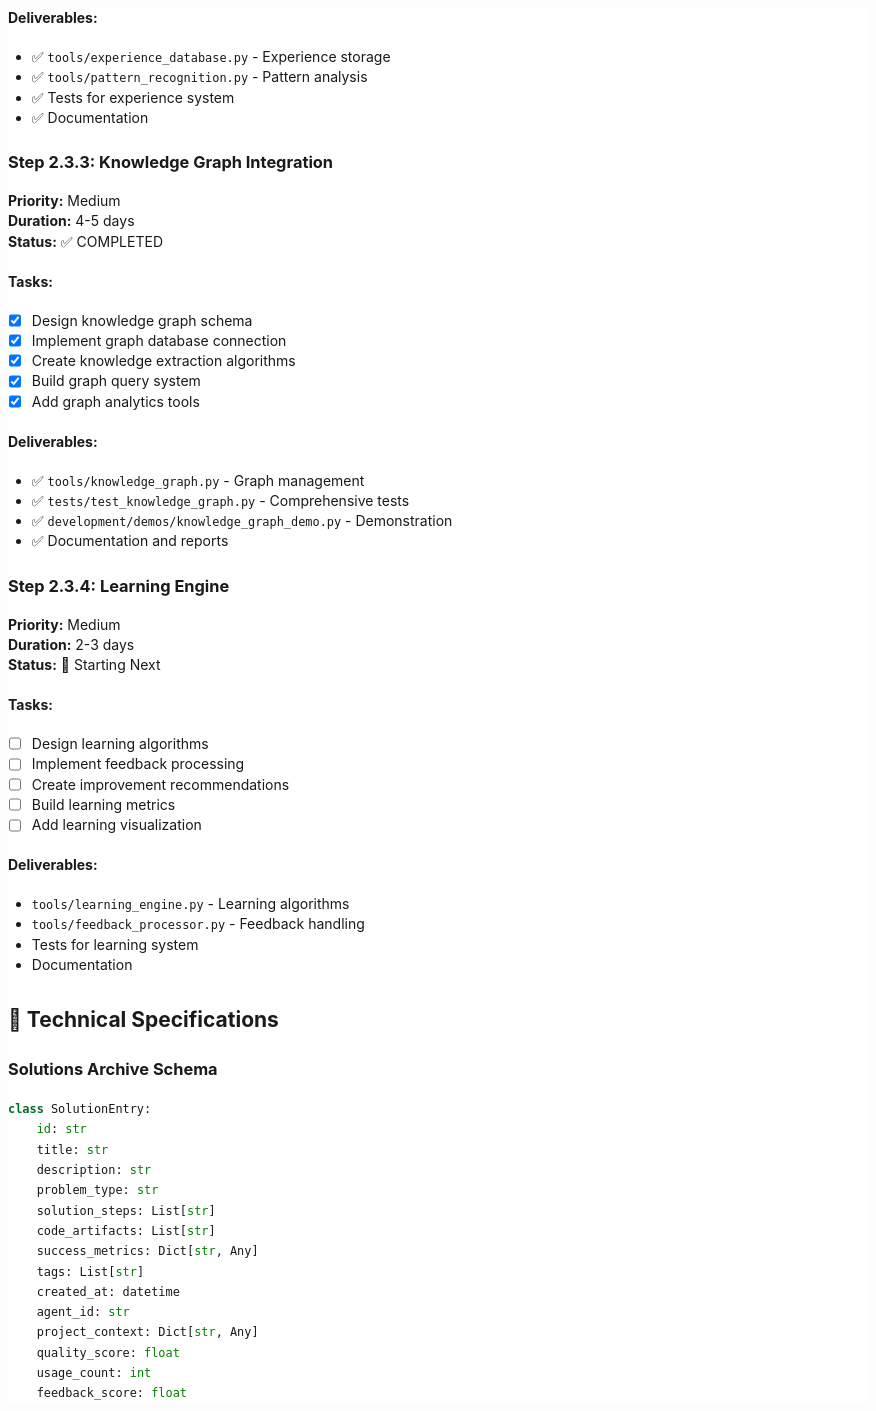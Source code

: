 #### Deliverables:
- ✅ `tools/experience_database.py` - Experience storage
- ✅ `tools/pattern_recognition.py` - Pattern analysis
- ✅ Tests for experience system
- ✅ Documentation

### Step 2.3.3: Knowledge Graph Integration
**Priority:** Medium  
**Duration:** 4-5 days  
**Status:** ✅ COMPLETED

#### Tasks:
- [x] Design knowledge graph schema
- [x] Implement graph database connection
- [x] Create knowledge extraction algorithms
- [x] Build graph query system
- [x] Add graph analytics tools

#### Deliverables:
- ✅ `tools/knowledge_graph.py` - Graph management
- ✅ `tests/test_knowledge_graph.py` - Comprehensive tests
- ✅ `development/demos/knowledge_graph_demo.py` - Demonstration
- ✅ Documentation and reports

### Step 2.3.4: Learning Engine
**Priority:** Medium  
**Duration:** 2-3 days  
**Status:** 🚀 Starting Next

#### Tasks:
- [ ] Design learning algorithms
- [ ] Implement feedback processing
- [ ] Create improvement recommendations
- [ ] Build learning metrics
- [ ] Add learning visualization

#### Deliverables:
- `tools/learning_engine.py` - Learning algorithms
- `tools/feedback_processor.py` - Feedback handling
- Tests for learning system
- Documentation

## 🔧 Technical Specifications

### Solutions Archive Schema
```python
class SolutionEntry:
    id: str
    title: str
    description: str
    problem_type: str
    solution_steps: List[str]
    code_artifacts: List[str]
    success_metrics: Dict[str, Any]
    tags: List[str]
    created_at: datetime
    agent_id: str
    project_context: Dict[str, Any]
    quality_score: float
    usage_count: int
    feedback_score: float
```
